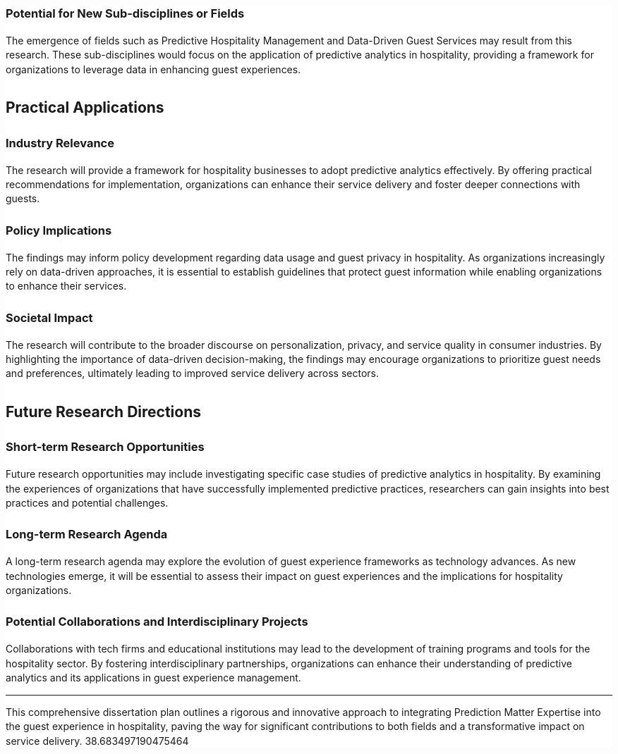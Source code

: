 ### Potential for New Sub-disciplines or Fields

The emergence of fields such as Predictive Hospitality Management and Data-Driven Guest Services may result from this research. These sub-disciplines would focus on the application of predictive analytics in hospitality, providing a framework for organizations to leverage data in enhancing guest experiences.

## Practical Applications

### Industry Relevance

The research will provide a framework for hospitality businesses to adopt predictive analytics effectively. By offering practical recommendations for implementation, organizations can enhance their service delivery and foster deeper connections with guests.

### Policy Implications

The findings may inform policy development regarding data usage and guest privacy in hospitality. As organizations increasingly rely on data-driven approaches, it is essential to establish guidelines that protect guest information while enabling organizations to enhance their services.

### Societal Impact

The research will contribute to the broader discourse on personalization, privacy, and service quality in consumer industries. By highlighting the importance of data-driven decision-making, the findings may encourage organizations to prioritize guest needs and preferences, ultimately leading to improved service delivery across sectors.

## Future Research Directions

### Short-term Research Opportunities

Future research opportunities may include investigating specific case studies of predictive analytics in hospitality. By examining the experiences of organizations that have successfully implemented predictive practices, researchers can gain insights into best practices and potential challenges.

### Long-term Research Agenda

A long-term research agenda may explore the evolution of guest experience frameworks as technology advances. As new technologies emerge, it will be essential to assess their impact on guest experiences and the implications for hospitality organizations.

### Potential Collaborations and Interdisciplinary Projects

Collaborations with tech firms and educational institutions may lead to the development of training programs and tools for the hospitality sector. By fostering interdisciplinary partnerships, organizations can enhance their understanding of predictive analytics and its applications in guest experience management.

---

This comprehensive dissertation plan outlines a rigorous and innovative approach to integrating Prediction Matter Expertise into the guest experience in hospitality, paving the way for significant contributions to both fields and a transformative impact on service delivery. 38.683497190475464
